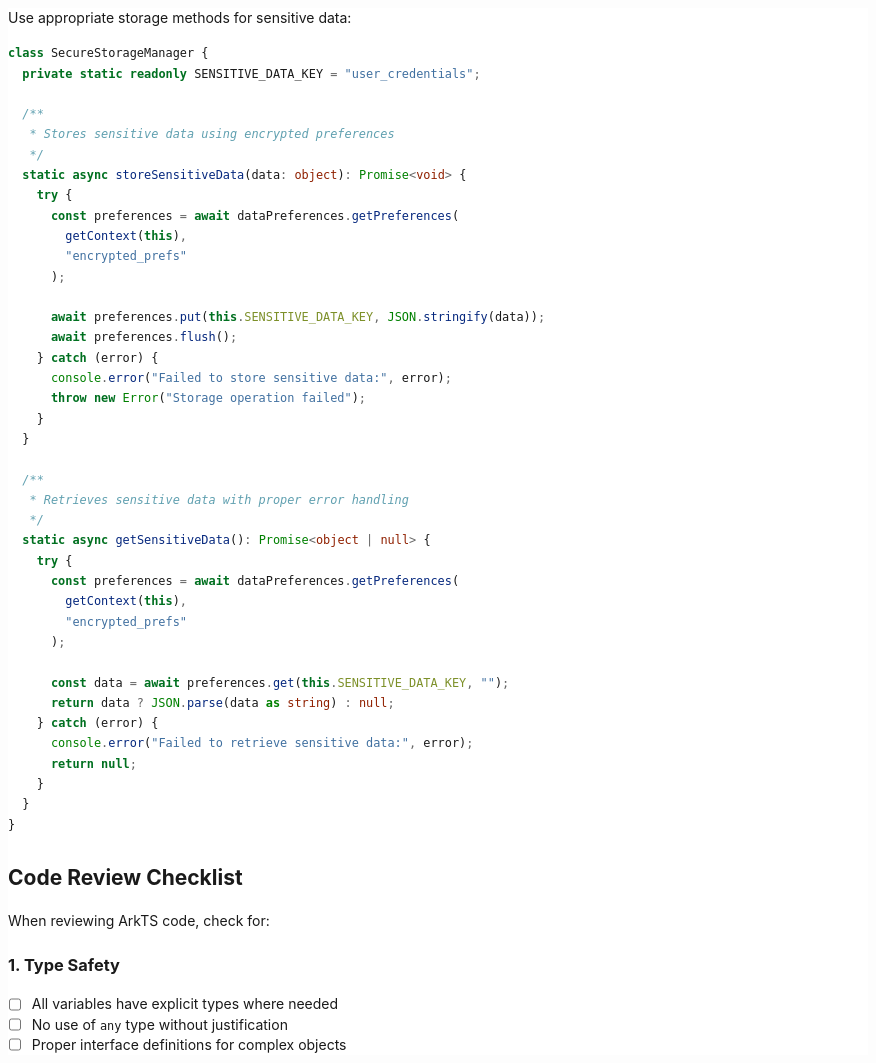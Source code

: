 Use appropriate storage methods for sensitive data:

```typescript
class SecureStorageManager {
  private static readonly SENSITIVE_DATA_KEY = "user_credentials";

  /**
   * Stores sensitive data using encrypted preferences
   */
  static async storeSensitiveData(data: object): Promise<void> {
    try {
      const preferences = await dataPreferences.getPreferences(
        getContext(this),
        "encrypted_prefs"
      );

      await preferences.put(this.SENSITIVE_DATA_KEY, JSON.stringify(data));
      await preferences.flush();
    } catch (error) {
      console.error("Failed to store sensitive data:", error);
      throw new Error("Storage operation failed");
    }
  }

  /**
   * Retrieves sensitive data with proper error handling
   */
  static async getSensitiveData(): Promise<object | null> {
    try {
      const preferences = await dataPreferences.getPreferences(
        getContext(this),
        "encrypted_prefs"
      );

      const data = await preferences.get(this.SENSITIVE_DATA_KEY, "");
      return data ? JSON.parse(data as string) : null;
    } catch (error) {
      console.error("Failed to retrieve sensitive data:", error);
      return null;
    }
  }
}
```

## Code Review Checklist

When reviewing ArkTS code, check for:

### 1. Type Safety

- [ ] All variables have explicit types where needed
- [ ] No use of `any` type without justification
- [ ] Proper interface definitions for complex objects
